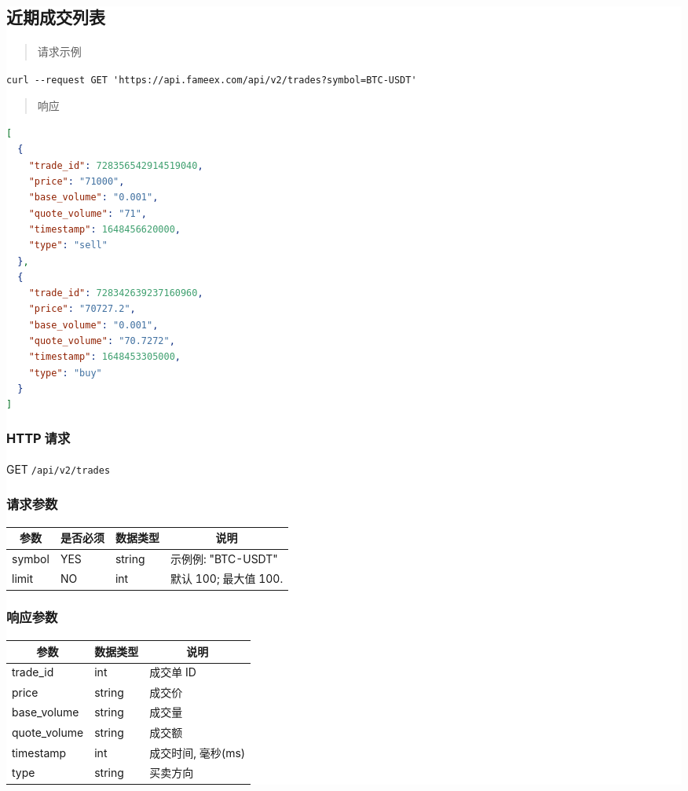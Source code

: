 ## 近期成交列表

> 请求示例

```shell
curl --request GET 'https://api.fameex.com/api/v2/trades?symbol=BTC-USDT'
```

> 响应

```json
[
  {
    "trade_id": 728356542914519040,
    "price": "71000",
    "base_volume": "0.001",
    "quote_volume": "71",
    "timestamp": 1648456620000,
    "type": "sell"
  },
  {
    "trade_id": 728342639237160960,
    "price": "70727.2",
    "base_volume": "0.001",
    "quote_volume": "70.7272",
    "timestamp": 1648453305000,
    "type": "buy"
  }
]
```

### HTTP 请求

GET `/api/v2/trades`

### 请求参数

| 参数   | 是否必须 | 数据类型 | 说明                  |
| ------ | -------- | -------- | --------------------- |
| symbol | YES      | string   | 示例例: "BTC-USDT"    |
| limit  | NO       | int      | 默认 100; 最大值 100. |

### 响应参数

| 参数         | 数据类型 | 说明               |
| ------------ | -------- | ------------------ |
| trade_id     | int      | 成交单 ID          |
| price        | string   | 成交价             |
| base_volume  | string   | 成交量             |
| quote_volume | string   | 成交额             |
| timestamp    | int      | 成交时间, 毫秒(ms) |
| type         | string   | 买卖方向           |
